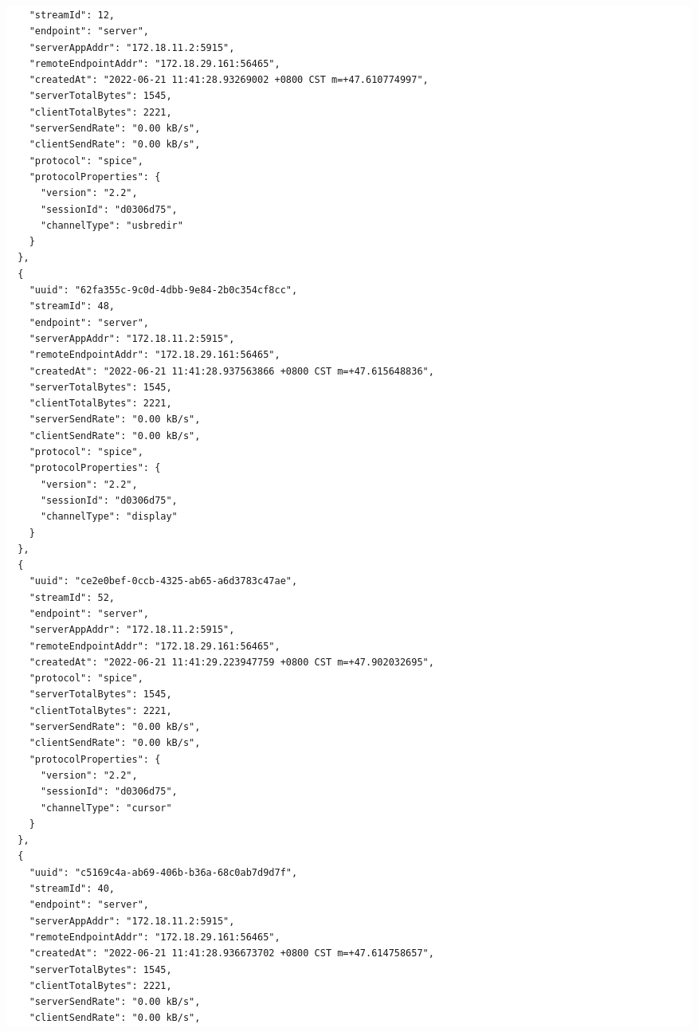 ```console
    "streamId": 12,
    "endpoint": "server",
    "serverAppAddr": "172.18.11.2:5915",
    "remoteEndpointAddr": "172.18.29.161:56465",
    "createdAt": "2022-06-21 11:41:28.93269002 +0800 CST m=+47.610774997",
    "serverTotalBytes": 1545,
    "clientTotalBytes": 2221,
    "serverSendRate": "0.00 kB/s",
    "clientSendRate": "0.00 kB/s",
    "protocol": "spice",
    "protocolProperties": {
      "version": "2.2",
      "sessionId": "d0306d75",
      "channelType": "usbredir"
    }
  },
  {
    "uuid": "62fa355c-9c0d-4dbb-9e84-2b0c354cf8cc",
    "streamId": 48,
    "endpoint": "server",
    "serverAppAddr": "172.18.11.2:5915",
    "remoteEndpointAddr": "172.18.29.161:56465",
    "createdAt": "2022-06-21 11:41:28.937563866 +0800 CST m=+47.615648836",
    "serverTotalBytes": 1545,
    "clientTotalBytes": 2221,
    "serverSendRate": "0.00 kB/s",
    "clientSendRate": "0.00 kB/s",
    "protocol": "spice",
    "protocolProperties": {
      "version": "2.2",
      "sessionId": "d0306d75",
      "channelType": "display"
    }
  },
  {
    "uuid": "ce2e0bef-0ccb-4325-ab65-a6d3783c47ae",
    "streamId": 52,
    "endpoint": "server",
    "serverAppAddr": "172.18.11.2:5915",
    "remoteEndpointAddr": "172.18.29.161:56465",
    "createdAt": "2022-06-21 11:41:29.223947759 +0800 CST m=+47.902032695",
    "protocol": "spice",
    "serverTotalBytes": 1545,
    "clientTotalBytes": 2221,
    "serverSendRate": "0.00 kB/s",
    "clientSendRate": "0.00 kB/s",
    "protocolProperties": {
      "version": "2.2",
      "sessionId": "d0306d75",
      "channelType": "cursor"
    }
  },
  {
    "uuid": "c5169c4a-ab69-406b-b36a-68c0ab7d9d7f",
    "streamId": 40,
    "endpoint": "server",
    "serverAppAddr": "172.18.11.2:5915",
    "remoteEndpointAddr": "172.18.29.161:56465",
    "createdAt": "2022-06-21 11:41:28.936673702 +0800 CST m=+47.614758657",
    "serverTotalBytes": 1545,
    "clientTotalBytes": 2221,
    "serverSendRate": "0.00 kB/s",
    "clientSendRate": "0.00 kB/s",
```
